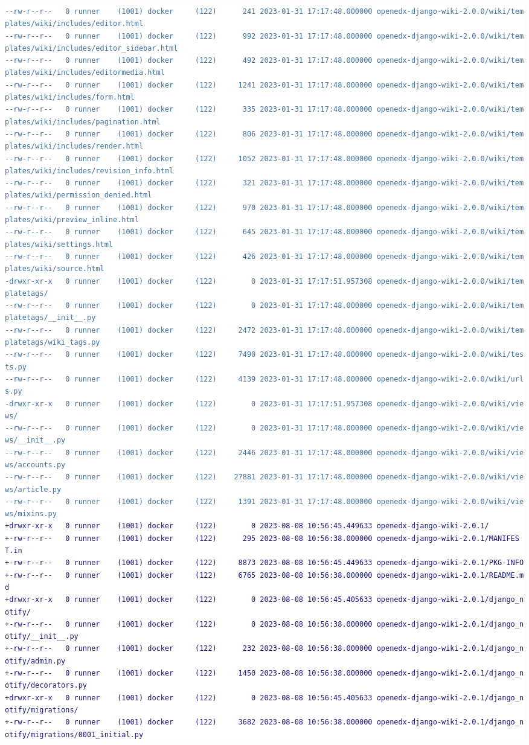 ```diff
--rw-r--r--   0 runner    (1001) docker     (122)      241 2023-01-31 17:17:48.000000 openedx-django-wiki-2.0.0/wiki/templates/wiki/includes/editor.html
--rw-r--r--   0 runner    (1001) docker     (122)      992 2023-01-31 17:17:48.000000 openedx-django-wiki-2.0.0/wiki/templates/wiki/includes/editor_sidebar.html
--rw-r--r--   0 runner    (1001) docker     (122)      492 2023-01-31 17:17:48.000000 openedx-django-wiki-2.0.0/wiki/templates/wiki/includes/editormedia.html
--rw-r--r--   0 runner    (1001) docker     (122)     1241 2023-01-31 17:17:48.000000 openedx-django-wiki-2.0.0/wiki/templates/wiki/includes/form.html
--rw-r--r--   0 runner    (1001) docker     (122)      335 2023-01-31 17:17:48.000000 openedx-django-wiki-2.0.0/wiki/templates/wiki/includes/pagination.html
--rw-r--r--   0 runner    (1001) docker     (122)      806 2023-01-31 17:17:48.000000 openedx-django-wiki-2.0.0/wiki/templates/wiki/includes/render.html
--rw-r--r--   0 runner    (1001) docker     (122)     1052 2023-01-31 17:17:48.000000 openedx-django-wiki-2.0.0/wiki/templates/wiki/includes/revision_info.html
--rw-r--r--   0 runner    (1001) docker     (122)      321 2023-01-31 17:17:48.000000 openedx-django-wiki-2.0.0/wiki/templates/wiki/permission_denied.html
--rw-r--r--   0 runner    (1001) docker     (122)      970 2023-01-31 17:17:48.000000 openedx-django-wiki-2.0.0/wiki/templates/wiki/preview_inline.html
--rw-r--r--   0 runner    (1001) docker     (122)      645 2023-01-31 17:17:48.000000 openedx-django-wiki-2.0.0/wiki/templates/wiki/settings.html
--rw-r--r--   0 runner    (1001) docker     (122)      426 2023-01-31 17:17:48.000000 openedx-django-wiki-2.0.0/wiki/templates/wiki/source.html
-drwxr-xr-x   0 runner    (1001) docker     (122)        0 2023-01-31 17:17:51.957308 openedx-django-wiki-2.0.0/wiki/templatetags/
--rw-r--r--   0 runner    (1001) docker     (122)        0 2023-01-31 17:17:48.000000 openedx-django-wiki-2.0.0/wiki/templatetags/__init__.py
--rw-r--r--   0 runner    (1001) docker     (122)     2472 2023-01-31 17:17:48.000000 openedx-django-wiki-2.0.0/wiki/templatetags/wiki_tags.py
--rw-r--r--   0 runner    (1001) docker     (122)     7490 2023-01-31 17:17:48.000000 openedx-django-wiki-2.0.0/wiki/tests.py
--rw-r--r--   0 runner    (1001) docker     (122)     4139 2023-01-31 17:17:48.000000 openedx-django-wiki-2.0.0/wiki/urls.py
-drwxr-xr-x   0 runner    (1001) docker     (122)        0 2023-01-31 17:17:51.957308 openedx-django-wiki-2.0.0/wiki/views/
--rw-r--r--   0 runner    (1001) docker     (122)        0 2023-01-31 17:17:48.000000 openedx-django-wiki-2.0.0/wiki/views/__init__.py
--rw-r--r--   0 runner    (1001) docker     (122)     2446 2023-01-31 17:17:48.000000 openedx-django-wiki-2.0.0/wiki/views/accounts.py
--rw-r--r--   0 runner    (1001) docker     (122)    27881 2023-01-31 17:17:48.000000 openedx-django-wiki-2.0.0/wiki/views/article.py
--rw-r--r--   0 runner    (1001) docker     (122)     1391 2023-01-31 17:17:48.000000 openedx-django-wiki-2.0.0/wiki/views/mixins.py
+drwxr-xr-x   0 runner    (1001) docker     (122)        0 2023-08-08 10:56:45.449633 openedx-django-wiki-2.0.1/
+-rw-r--r--   0 runner    (1001) docker     (122)      295 2023-08-08 10:56:38.000000 openedx-django-wiki-2.0.1/MANIFEST.in
+-rw-r--r--   0 runner    (1001) docker     (122)     8873 2023-08-08 10:56:45.449633 openedx-django-wiki-2.0.1/PKG-INFO
+-rw-r--r--   0 runner    (1001) docker     (122)     6765 2023-08-08 10:56:38.000000 openedx-django-wiki-2.0.1/README.md
+drwxr-xr-x   0 runner    (1001) docker     (122)        0 2023-08-08 10:56:45.405633 openedx-django-wiki-2.0.1/django_notify/
+-rw-r--r--   0 runner    (1001) docker     (122)        0 2023-08-08 10:56:38.000000 openedx-django-wiki-2.0.1/django_notify/__init__.py
+-rw-r--r--   0 runner    (1001) docker     (122)      232 2023-08-08 10:56:38.000000 openedx-django-wiki-2.0.1/django_notify/admin.py
+-rw-r--r--   0 runner    (1001) docker     (122)     1450 2023-08-08 10:56:38.000000 openedx-django-wiki-2.0.1/django_notify/decorators.py
+drwxr-xr-x   0 runner    (1001) docker     (122)        0 2023-08-08 10:56:45.405633 openedx-django-wiki-2.0.1/django_notify/migrations/
+-rw-r--r--   0 runner    (1001) docker     (122)     3682 2023-08-08 10:56:38.000000 openedx-django-wiki-2.0.1/django_notify/migrations/0001_initial.py
```